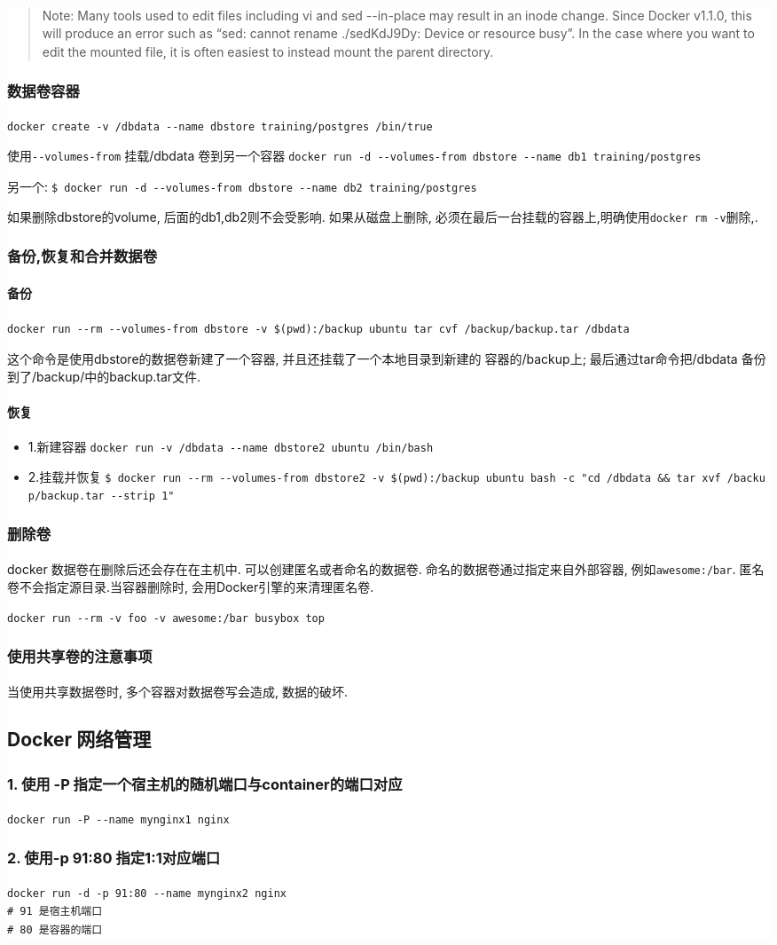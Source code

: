 >Note: Many tools used to edit files including vi and sed --in-place may result in an inode change. Since Docker v1.1.0, this will produce an error such as “sed: cannot rename ./sedKdJ9Dy: Device or resource busy”. In the case where you want to edit the mounted file, it is often easiest to instead mount the parent directory.

### 数据卷容器
`docker create -v /dbdata --name dbstore training/postgres /bin/true`

使用`--volumes-from` 挂载/dbdata 卷到另一个容器
`docker run -d --volumes-from dbstore --name db1 training/postgres`

另一个:
`$ docker run -d --volumes-from dbstore --name db2 training/postgres`


如果删除dbstore的volume, 后面的db1,db2则不会受影响. 如果从磁盘上删除, 必须在最后一台挂载的容器上,明确使用`docker rm -v`删除,.

### 备份,恢复和合并数据卷

#### 备份
```
docker run --rm --volumes-from dbstore -v $(pwd):/backup ubuntu tar cvf /backup/backup.tar /dbdata
```
这个命令是使用dbstore的数据卷新建了一个容器, 并且还挂载了一个本地目录到新建的 容器的/backup上; 最后通过tar命令把/dbdata 备份到了/backup/中的backup.tar文件.

#### 恢复
- 1.新建容器
`docker run -v /dbdata --name dbstore2 ubuntu /bin/bash`

- 2.挂载并恢复
`$ docker run --rm --volumes-from dbstore2 -v $(pwd):/backup ubuntu bash -c "cd /dbdata && tar xvf /backup/backup.tar --strip 1"`

### 删除卷
docker 数据卷在删除后还会存在在主机中. 可以创建匿名或者命名的数据卷. 命名的数据卷通过指定来自外部容器, 例如`awesome:/bar`. 匿名卷不会指定源目录.当容器删除时, 会用Docker引擎的来清理匿名卷.

`docker run --rm -v foo -v awesome:/bar busybox top`

### 使用共享卷的注意事项
当使用共享数据卷时, 多个容器对数据卷写会造成, 数据的破坏.





## Docker 网络管理

### 1. 使用 -P 指定一个宿主机的随机端口与container的端口对应
`docker run -P --name mynginx1 nginx`

### 2. 使用-p 91:80 指定1:1对应端口
```
docker run -d -p 91:80 --name mynginx2 nginx
# 91 是宿主机端口
# 80 是容器的端口

```
